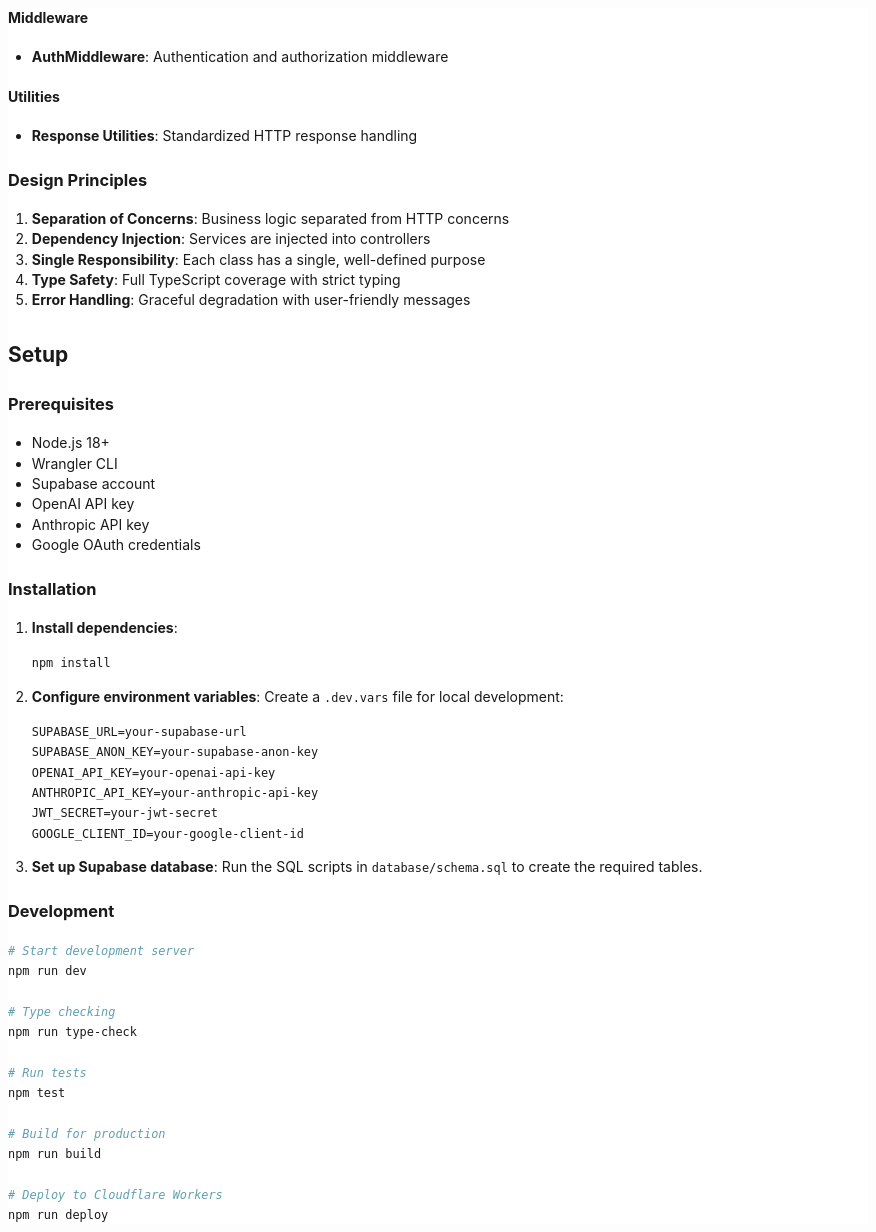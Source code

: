 #### Middleware
- **AuthMiddleware**: Authentication and authorization middleware

#### Utilities
- **Response Utilities**: Standardized HTTP response handling

### Design Principles

1. **Separation of Concerns**: Business logic separated from HTTP concerns
2. **Dependency Injection**: Services are injected into controllers
3. **Single Responsibility**: Each class has a single, well-defined purpose
4. **Type Safety**: Full TypeScript coverage with strict typing
5. **Error Handling**: Graceful degradation with user-friendly messages

## Setup

### Prerequisites

- Node.js 18+ 
- Wrangler CLI
- Supabase account
- OpenAI API key
- Anthropic API key
- Google OAuth credentials

### Installation

1. **Install dependencies**:
   ```bash
   npm install
   ```

2. **Configure environment variables**:
   Create a `.dev.vars` file for local development:
   ```env
   SUPABASE_URL=your-supabase-url
   SUPABASE_ANON_KEY=your-supabase-anon-key
   OPENAI_API_KEY=your-openai-api-key
   ANTHROPIC_API_KEY=your-anthropic-api-key
   JWT_SECRET=your-jwt-secret
   GOOGLE_CLIENT_ID=your-google-client-id
   ```

3. **Set up Supabase database**:
   Run the SQL scripts in `database/schema.sql` to create the required tables.

### Development

```bash
# Start development server
npm run dev

# Type checking
npm run type-check

# Run tests
npm test

# Build for production
npm run build

# Deploy to Cloudflare Workers
npm run deploy
```
